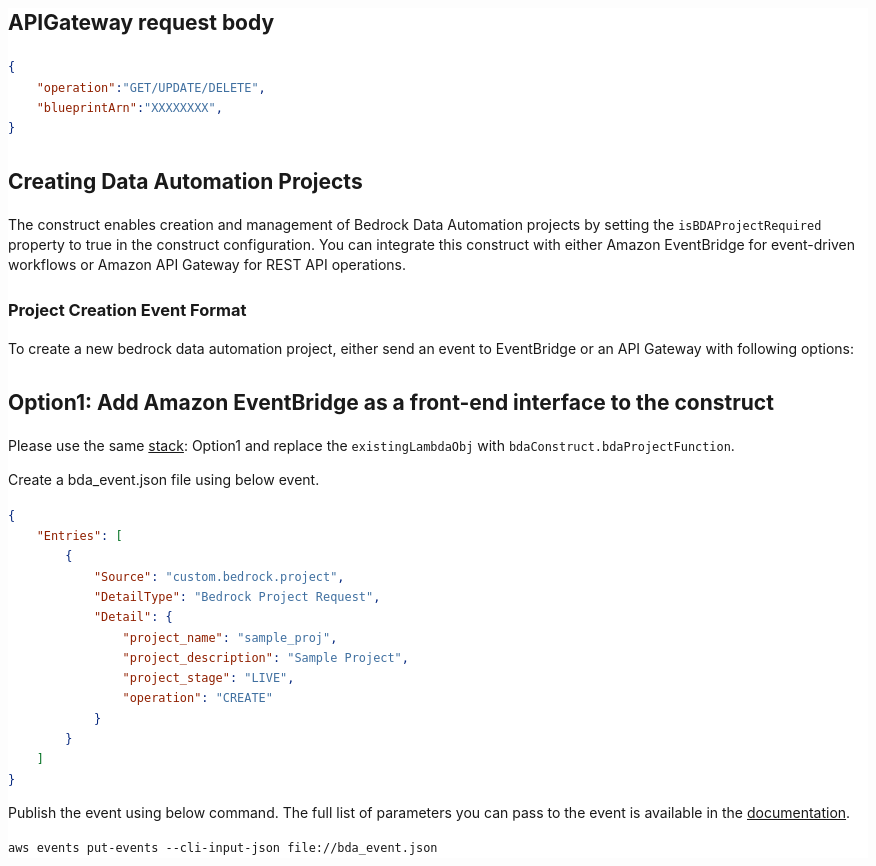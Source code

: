 ## APIGateway request body
 
```json
{
    "operation":"GET/UPDATE/DELETE",
    "blueprintArn":"XXXXXXXX",
}
```

## Creating Data Automation Projects

The construct enables creation and management of Bedrock Data Automation projects by setting the `isBDAProjectRequired` property to true in the construct configuration. You can integrate this construct with either Amazon EventBridge for event-driven workflows or Amazon API Gateway for REST API operations.

### Project Creation Event Format

To create a new bedrock data automation project, either send an event to EventBridge or an API Gateway with following options:

## Option1: Add Amazon EventBridge as a front-end interface to the construct

Please use the same [stack](#creating-custom-blueprints): Option1 and replace the `existingLambdaObj` with `bdaConstruct.bdaProjectFunction`.

Create a bda_event.json file using below event.

```json
{
    "Entries": [
        {
            "Source": "custom.bedrock.project",
            "DetailType": "Bedrock Project Request",
            "Detail": {
                "project_name": "sample_proj",
                "project_description": "Sample Project",
                "project_stage": "LIVE",
                "operation": "CREATE"
            }
        }
    ]
}
```

Publish the event using below command. The full list of parameters you can pass to the event is available in the [documentation](https://boto3.amazonaws.com/v1/documentation/api/latest/reference/services/bedrock-data-automation/client/create_data_automation_project.html).

```
aws events put-events --cli-input-json file://bda_event.json
```
